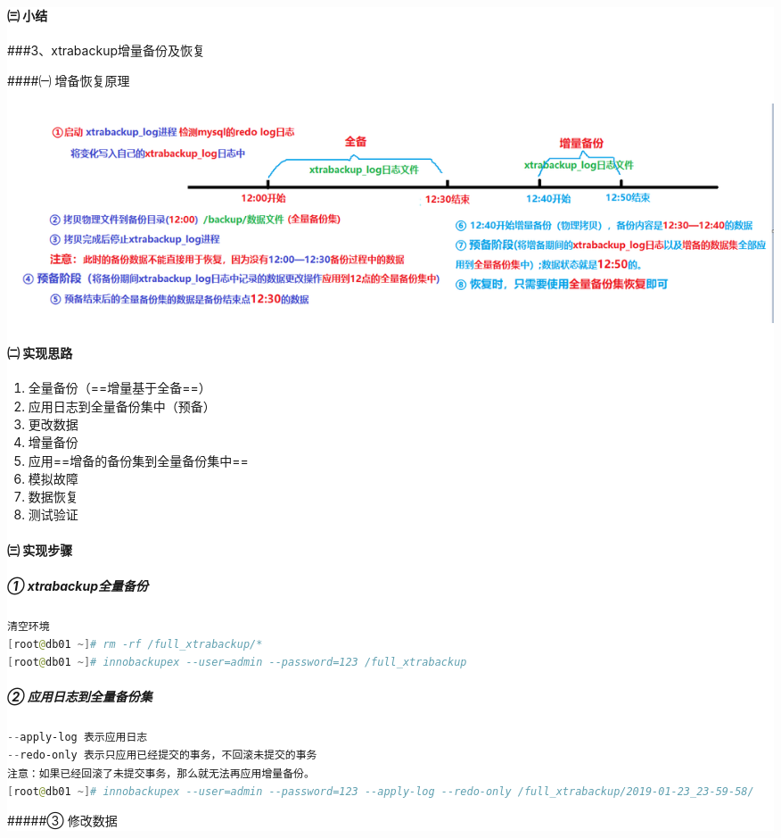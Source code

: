 #### ㈢ 小结



###3、xtrabackup增量备份及恢复

####㈠ 增备恢复原理

![xtrabackup增备恢复原理](04Mysql备份和恢复.assets/xtrabackup增备恢复原理.png)

#### ㈡ 实现思路

1. 全量备份（==增量基于全备==）
2. 应用日志到全量备份集中（预备）
3. 更改数据
4. 增量备份
5. 应用==增备的备份集到全量备份集中==
6. 模拟故障
7. 数据恢复
8. 测试验证

#### ㈢ 实现步骤

##### ① xtrabackup全量备份

```powershell
清空环境
[root@db01 ~]# rm -rf /full_xtrabackup/*
[root@db01 ~]# innobackupex --user=admin --password=123 /full_xtrabackup
```

##### ② 应用日志到全量备份集

```powershell
--apply-log	表示应用日志
--redo-only	表示只应用已经提交的事务，不回滚未提交的事务
注意：如果已经回滚了未提交事务，那么就无法再应用增量备份。
[root@db01 ~]# innobackupex --user=admin --password=123 --apply-log --redo-only /full_xtrabackup/2019-01-23_23-59-58/
```

#####③ 修改数据
